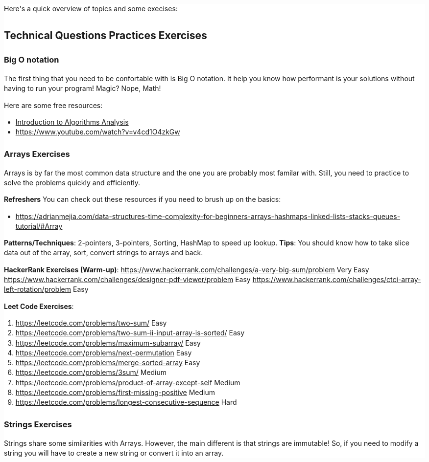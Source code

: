
Here's a quick overview of topics and some execises:


## Technical Questions Practices Exercises

### Big O notation

The first thing that you need to be confortable with is Big O notation.
It help you know how performant is your solutions without having to run your program! Magic? Nope, Math!

Here are some free resources:
- [Introduction to Algorithms Analysis](https://adrianmejia.com/how-you-can-change-the-world-learning-data-structures-algorithms-free-online-course-tutorial/)
- https://www.youtube.com/watch?v=v4cd1O4zkGw


### Arrays Exercises

Arrays is by far the most common data structure and the one you are probably most familar with.
Still, you need to practice to solve the problems quickly and efficiently.

**Refreshers**
You can check out these resources if you need to brush up on the basics:
- https://adrianmejia.com/data-structures-time-complexity-for-beginners-arrays-hashmaps-linked-lists-stacks-queues-tutorial/#Array

**Patterns/Techniques**: 2-pointers, 3-pointers, Sorting, HashMap to speed up lookup.
**Tips**: You should know how to take slice data out of the array, sort, convert strings to arrays and back.

**HackerRank Exercises (Warm-up)**:
https://www.hackerrank.com/challenges/a-very-big-sum/problem Very Easy
https://www.hackerrank.com/challenges/designer-pdf-viewer/problem Easy
https://www.hackerrank.com/challenges/ctci-array-left-rotation/problem Easy

**Leet Code Exercises**:
1. https://leetcode.com/problems/two-sum/	Easy
1. https://leetcode.com/problems/two-sum-ii-input-array-is-sorted/	Easy
1. https://leetcode.com/problems/maximum-subarray/	Easy
1. https://leetcode.com/problems/next-permutation	Easy
1. https://leetcode.com/problems/merge-sorted-array	Easy
1. https://leetcode.com/problems/3sum/	Medium
1. https://leetcode.com/problems/product-of-array-except-self	Medium
1. https://leetcode.com/problems/first-missing-positive	Medium
1. https://leetcode.com/problems/longest-consecutive-sequence	Hard


### Strings Exercises

Strings share some similarities with Arrays. However, the main different is that strings are immutable!
So, if you need to modify a string you will have to create a new string or convert it into an array.
